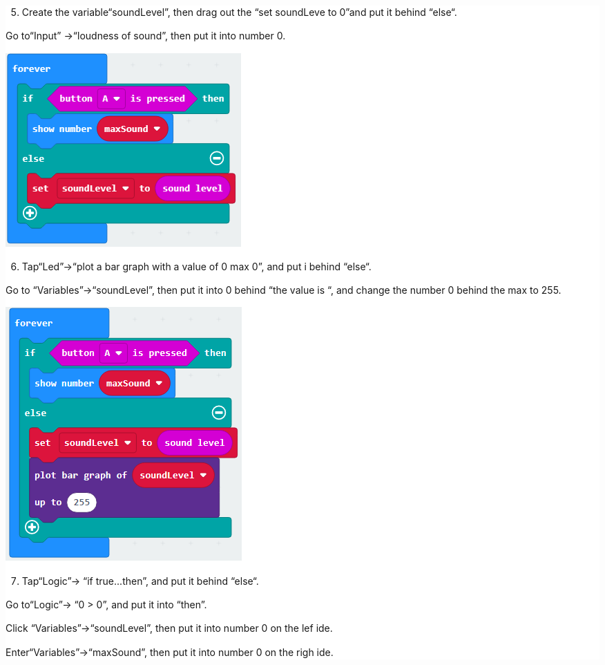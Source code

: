 5)  Create the variable“soundLevel”, then drag out the “set soundLeve    to 0”and put it behind “else“.

Go to“Input” →“loudness of sound”, then put it into number 0.

![](media/25a34bce8a8479f11d5c64968690a4b3.png)

6)  Tap“Led”→“plot a bar graph with a value of 0 max 0”, and put i    behind “else“.

Go to “Variables”→“soundLevel”, then put it into 0 behind “the value is
“, and change the number 0 behind the max to 255.

![](media/b2eb9a18936af27069b533544dde5703.png)

7)  Tap“Logic”→ “if true...then”, and put it behind “else“.

Go to“Logic”→ “0 \> 0”, and put it into “then”.

Click “Variables”→“soundLevel”, then put it into number 0 on the lef ide.

Enter“Variables”→“maxSound”, then put it into number 0 on the righ ide.
